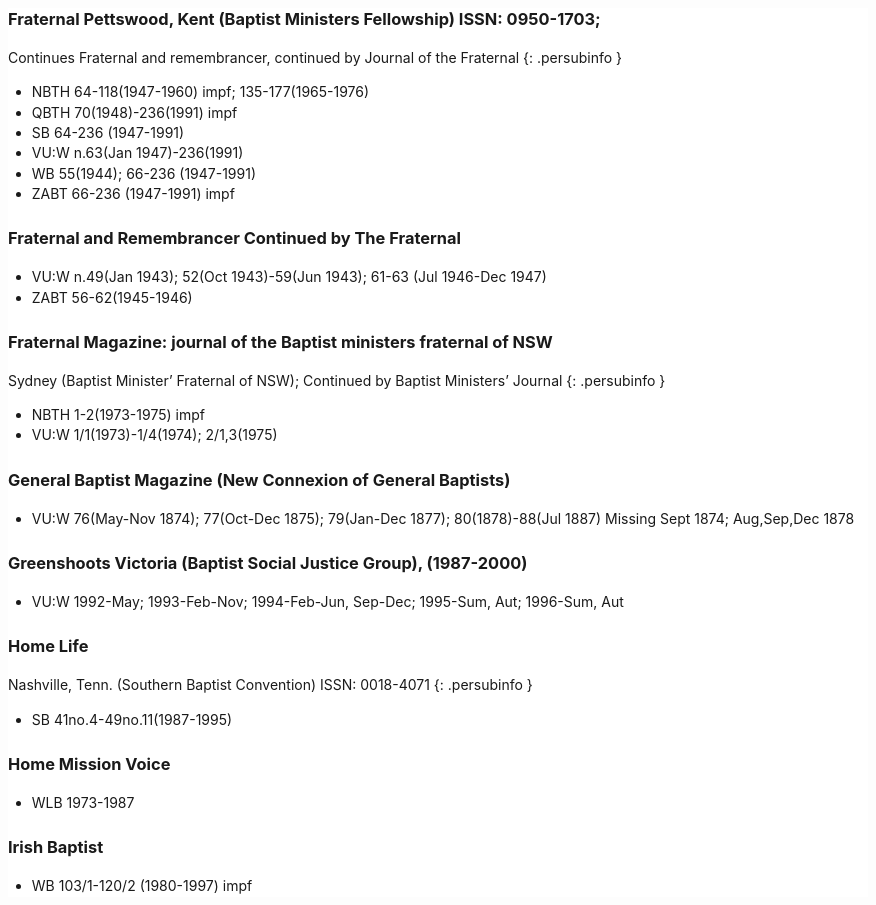  

### Fraternal Pettswood, Kent (Baptist Ministers Fellowship) ISSN: 0950-1703;

Continues Fraternal and remembrancer, continued by Journal of the Fraternal
{: .persubinfo }

-  NBTH 64-118(1947-1960) impf; 135-177(1965-1976)
-  QBTH 70(1948)-236(1991) impf
-  SB 64-236 (1947-1991)
-  VU:W n.63(Jan 1947)-236(1991)
-  WB 55(1944); 66-236 (1947-1991)
-  ZABT 66-236 (1947-1991) impf

 

### Fraternal and Remembrancer Continued by The Fraternal
-  VU:W n.49(Jan 1943); 52(Oct 1943)-59(Jun 1943); 61-63 (Jul 1946-Dec 1947)
-  ZABT 56-62(1945-1946)

 

### Fraternal Magazine: journal of the Baptist ministers fraternal of NSW

Sydney (Baptist Minister’ Fraternal of NSW); Continued by Baptist Ministers’ Journal
{: .persubinfo }

-  NBTH 1-2(1973-1975) impf
-  VU:W 1/1(1973)-1/4(1974); 2/1,3(1975)

 

### General Baptist Magazine (New Connexion of General Baptists)
-  VU:W 76(May-Nov 1874); 77(Oct-Dec 1875); 79(Jan-Dec 1877); 80(1878)-88(Jul 1887) Missing Sept 1874; Aug,Sep,Dec 1878

### Greenshoots Victoria (Baptist Social Justice Group), (1987-2000)
-  VU:W 1992-May; 1993-Feb-Nov; 1994-Feb-Jun, Sep-Dec; 1995-Sum, Aut; 1996-Sum, Aut

### Home Life

Nashville, Tenn. (Southern Baptist Convention) ISSN: 0018-4071
{: .persubinfo }

-  SB 41no.4-49no.11(1987-1995)

### Home Mission Voice
-  WLB 1973-1987

### Irish Baptist
-  WB 103/1-120/2 (1980-1997) impf
